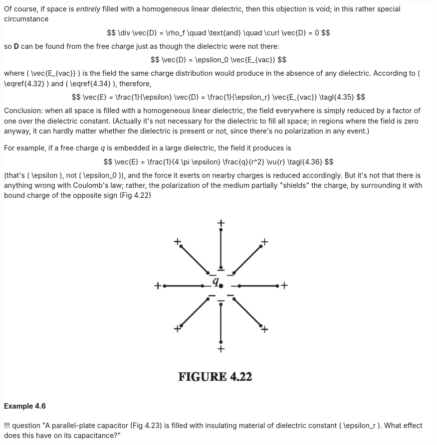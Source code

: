 Of course, if space is _entirely_ filled with a homogeneous linear dielectric, then this objection is void; in this rather special circumstance
$$
\div \vec{D} = \rho_f \quad \text{and} \quad \curl \vec{D} = 0
$$
so __D__ can be found from the free charge just as though the dielectric were not there:
$$
\vec{D} = \epsilon_0 \vec{E_{vac}}
$$
where \( \vec{E_{vac}} \) is the field the same charge distribution would produce in the absence of any dielectric. According to \( \eqref{4.32} \) and \( \eqref{4.34} \), therefore,
$$
\vec{E} = \frac{1}{\epsilon} \vec{D} = \frac{1}{\epsilon_r} \vec{E_{vac}} \tagl{4.35}
$$
Conclusion: when all space is filled with a homogeneous linear dielectric, the field everywhere is simply reduced by a factor of one over the dielectric constant. (Actually it's not necessary for the dielectric to fill all space; in regions where the field is zero anyway, it can hardly matter whether the dielectric is present or not, since there's no polarization in any event.)

For example, if a free charge _q_ is embedded in a large dielectric, the field it produces is
$$
\vec{E} = \frac{1}{4 \pi \epsilon} \frac{q}{r^2} \vu{r} \tagl{4.36}
$$
(that's \( \epsilon \), not \( \epsilon_0 \)), and the force it exerts on nearby charges is reduced accordingly. But it's not that there is anything wrong with Coulomb's law; rather, the polarization of the medium partially "shields" the charge, by surrounding it with bound charge of the opposite sign (Fig 4.22)
<p align="center"> <img alt="Figure 4.22" src="../img/4.22.png" /> </p>

#### Example 4.6

!!! question "A parallel-plate capacitor (Fig 4.23) is filled with insulating material of dielectric constant \( \epsilon_r \). What effect does this have on its capacitance?"
